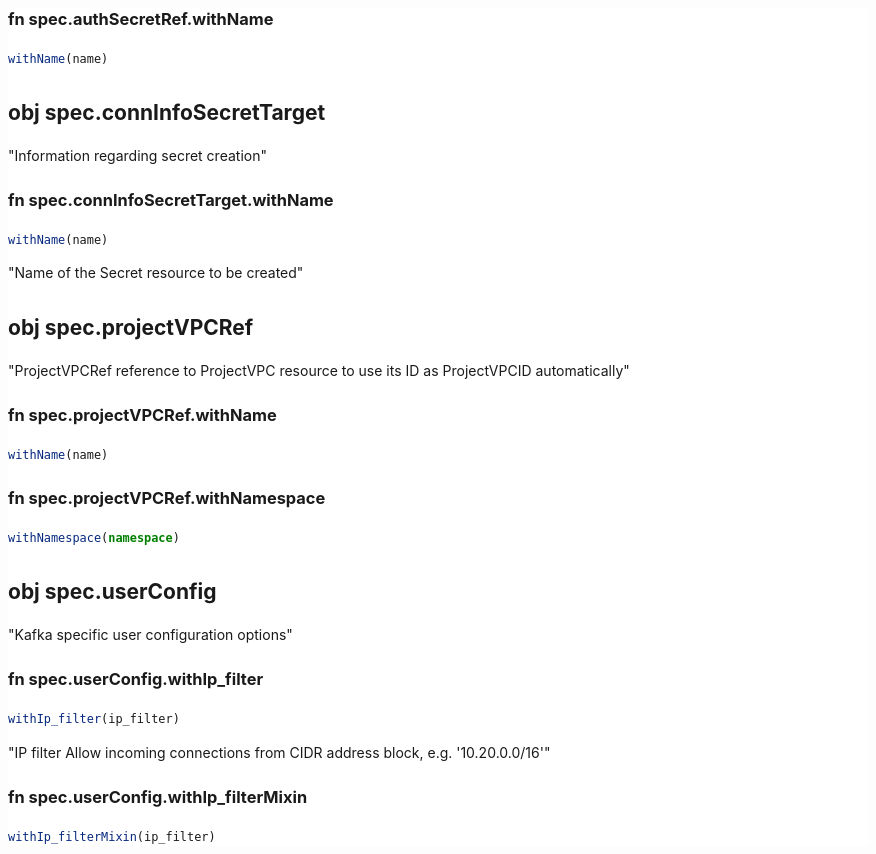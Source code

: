 

### fn spec.authSecretRef.withName

```ts
withName(name)
```



## obj spec.connInfoSecretTarget

"Information regarding secret creation"

### fn spec.connInfoSecretTarget.withName

```ts
withName(name)
```

"Name of the Secret resource to be created"

## obj spec.projectVPCRef

"ProjectVPCRef reference to ProjectVPC resource to use its ID as ProjectVPCID automatically"

### fn spec.projectVPCRef.withName

```ts
withName(name)
```



### fn spec.projectVPCRef.withNamespace

```ts
withNamespace(namespace)
```



## obj spec.userConfig

"Kafka specific user configuration options"

### fn spec.userConfig.withIp_filter

```ts
withIp_filter(ip_filter)
```

"IP filter Allow incoming connections from CIDR address block, e.g. '10.20.0.0/16'"

### fn spec.userConfig.withIp_filterMixin

```ts
withIp_filterMixin(ip_filter)
```
